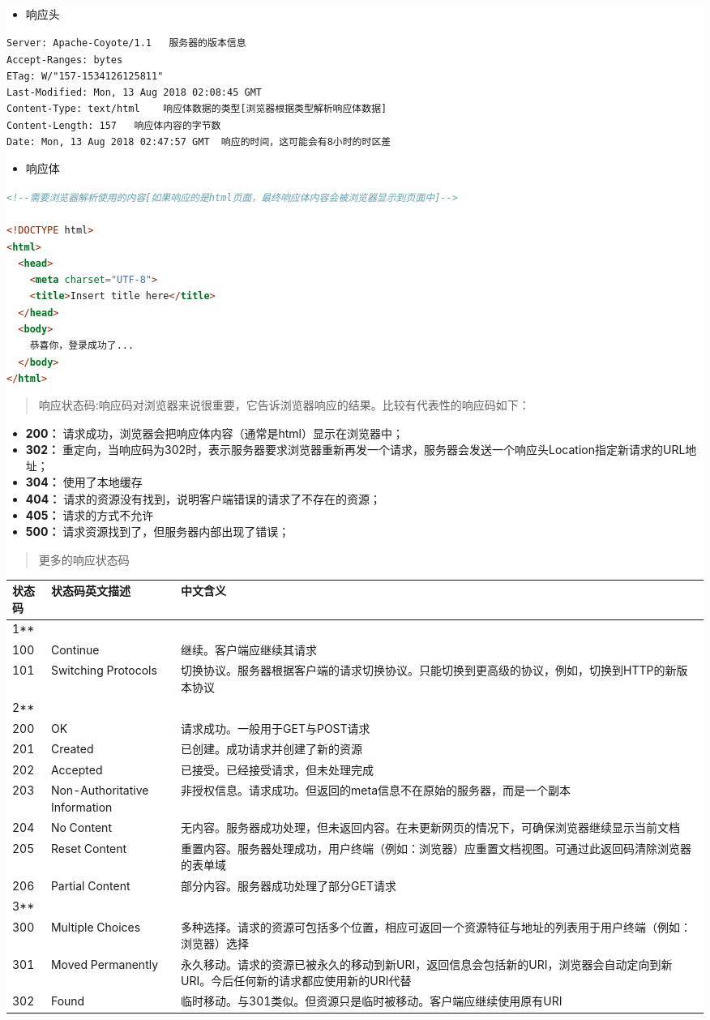 + 响应头

``` http
Server: Apache-Coyote/1.1   服务器的版本信息
Accept-Ranges: bytes
ETag: W/"157-1534126125811"
Last-Modified: Mon, 13 Aug 2018 02:08:45 GMT
Content-Type: text/html    响应体数据的类型[浏览器根据类型解析响应体数据]
Content-Length: 157   响应体内容的字节数
Date: Mon, 13 Aug 2018 02:47:57 GMT  响应的时间，这可能会有8小时的时区差
```

+ 响应体

``` html
<!--需要浏览器解析使用的内容[如果响应的是html页面，最终响应体内容会被浏览器显示到页面中]-->

<!DOCTYPE html>
<html>
  <head>
    <meta charset="UTF-8">
    <title>Insert title here</title>
  </head>
  <body>
    恭喜你，登录成功了...
  </body>
</html>
```

> 响应状态码:响应码对浏览器来说很重要，它告诉浏览器响应的结果。比较有代表性的响应码如下：

+ **200：** 请求成功，浏览器会把响应体内容（通常是html）显示在浏览器中；
+ **302：** 重定向，当响应码为302时，表示服务器要求浏览器重新再发一个请求，服务器会发送一个响应头Location指定新请求的URL地址；
+ **304：** 使用了本地缓存
+ **404：** 请求的资源没有找到，说明客户端错误的请求了不存在的资源；
+ **405：** 请求的方式不允许
+ **500：** 请求资源找到了，但服务器内部出现了错误；

> 更多的响应状态码

| 状态码 | 状态码英文描述                  | 中文含义                                                     |
| :----- | :------------------------------ | :----------------------------------------------------------- |
| 1**    |                                 |                                                              |
| 100    | Continue                        | 继续。客户端应继续其请求                                     |
| 101    | Switching Protocols             | 切换协议。服务器根据客户端的请求切换协议。只能切换到更高级的协议，例如，切换到HTTP的新版本协议 |
| 2**    |                                 |                                                              |
| 200    | OK                              | 请求成功。一般用于GET与POST请求                              |
| 201    | Created                         | 已创建。成功请求并创建了新的资源                             |
| 202    | Accepted                        | 已接受。已经接受请求，但未处理完成                           |
| 203    | Non-Authoritative Information   | 非授权信息。请求成功。但返回的meta信息不在原始的服务器，而是一个副本 |
| 204    | No Content                      | 无内容。服务器成功处理，但未返回内容。在未更新网页的情况下，可确保浏览器继续显示当前文档 |
| 205    | Reset Content                   | 重置内容。服务器处理成功，用户终端（例如：浏览器）应重置文档视图。可通过此返回码清除浏览器的表单域 |
| 206    | Partial Content                 | 部分内容。服务器成功处理了部分GET请求                        |
| 3**    |                                 |                                                              |
| 300    | Multiple Choices                | 多种选择。请求的资源可包括多个位置，相应可返回一个资源特征与地址的列表用于用户终端（例如：浏览器）选择 |
| 301    | Moved Permanently               | 永久移动。请求的资源已被永久的移动到新URI，返回信息会包括新的URI，浏览器会自动定向到新URI。今后任何新的请求都应使用新的URI代替 |
| 302    | Found                           | 临时移动。与301类似。但资源只是临时被移动。客户端应继续使用原有URI |